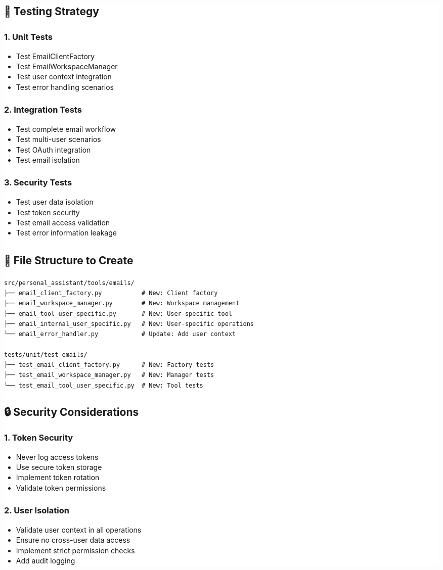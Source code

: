 ## 🧪 **Testing Strategy**

### **1. Unit Tests**

- Test EmailClientFactory
- Test EmailWorkspaceManager
- Test user context integration
- Test error handling scenarios

### **2. Integration Tests**

- Test complete email workflow
- Test multi-user scenarios
- Test OAuth integration
- Test email isolation

### **3. Security Tests**

- Test user data isolation
- Test token security
- Test email access validation
- Test error information leakage

## 📁 **File Structure to Create**

```
src/personal_assistant/tools/emails/
├── email_client_factory.py           # New: Client factory
├── email_workspace_manager.py        # New: Workspace management
├── email_tool_user_specific.py       # New: User-specific tool
├── email_internal_user_specific.py   # New: User-specific operations
└── email_error_handler.py            # Update: Add user context

tests/unit/test_emails/
├── test_email_client_factory.py      # New: Factory tests
├── test_email_workspace_manager.py   # New: Manager tests
└── test_email_tool_user_specific.py  # New: Tool tests
```

## 🔒 **Security Considerations**

### **1. Token Security**

- Never log access tokens
- Use secure token storage
- Implement token rotation
- Validate token permissions

### **2. User Isolation**

- Validate user context in all operations
- Ensure no cross-user data access
- Implement strict permission checks
- Add audit logging
